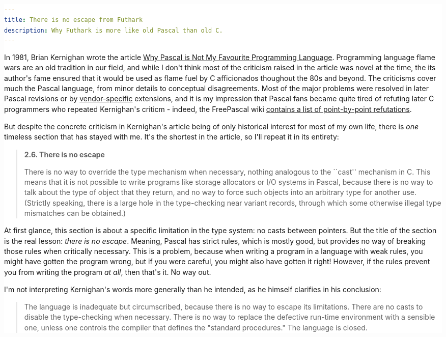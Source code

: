 ```yaml
---
title: There is no escape from Futhark
description: Why Futhark is more like old Pascal than old C.
---
```


In 1981, Brian Kernighan wrote the article [Why Pascal is Not My
Favourite Programming
Language](http://www.cs.virginia.edu/~evans/cs655/readings/bwk-on-pascal.html).
Programming language flame wars are an old tradition in our field, and
while I don't think most of the criticism raised in the article was
novel at the time, the its author's fame ensured that it would be used
as flame fuel by C afficionados thoughout the 80s and beyond.  The
criticisms cover much the Pascal language, from minor details to
conceptual disagreements.  Most of the major problems were resolved in
later Pascal revisions or by
[vendor-specific](https://en.wikipedia.org/wiki/Turbo_Pascal)
extensions, and it is my impression that Pascal fans became quite
tired of refuting later C programmers who repeated Kernighan's
criticm - indeed, the FreePascal wiki [contains a list of
point-by-point
refutations](https://wiki.freepascal.org/Why_Pascal_is_Not_My_Favorite_Programming_Language).

But despite the concrete criticism in Kernighan's article being of
only historical interest for most of my own life, there is *one*
timeless section that has stayed with me.  It's the shortest in the
article, so I'll repeat it in its entirety:

> **2.6. There is no escape**
>
> There is no way to override the type mechanism when necessary,
> nothing analogous to the ``cast'' mechanism in C.  This means that
> it is not possible to write programs like storage allocators or I/O
> systems in Pascal, because there is no way to talk about the type of
> object that they return, and no way to force such objects into an
> arbitrary type for another use.  (Strictly speaking, there is a
> large hole in the type-checking near variant records, through which
> some otherwise illegal type mismatches can be obtained.)

At first glance, this section is about a specific limitation in the
type system: no casts between pointers.  But the title of the section
is the real lesson: *there is no escape*.  Meaning, Pascal has strict
rules, which is mostly good, but provides no way of breaking those
rules when critically necessary.  This is a problem, because when
writing a program in a language with weak rules, you might have gotten
the program wrong, but if you were careful, you might also have gotten
it right!  However, if the rules prevent you from writing the program
*at all*, then that's it.  No way out.

I'm not interpreting Kernighan's words more generally than he
intended, as he himself clarifies in his conclusion:

> The language is inadequate but circumscribed, because there is no
> way to escape its limitations.  There are no casts to disable the
> type-checking when necessary.  There is no way to replace the
> defective run-time environment with a sensible one, unless one
> controls the compiler that defines the "standard procedures." The
> language is closed.

